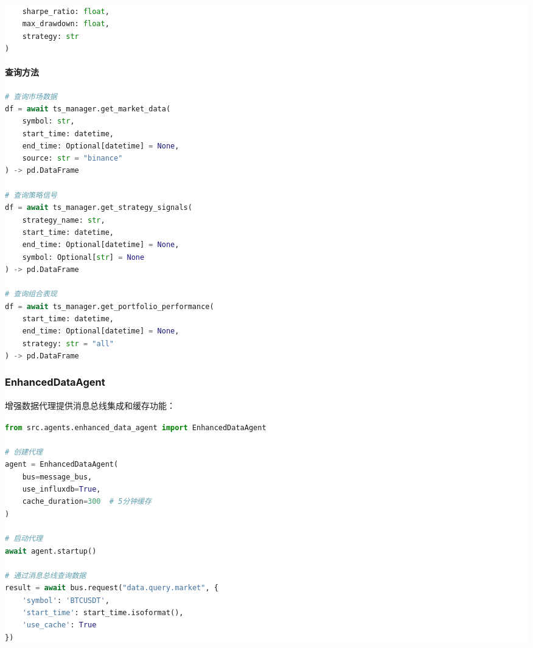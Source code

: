 ```python
    sharpe_ratio: float,
    max_drawdown: float,
    strategy: str
)
```

#### 查询方法

```python
# 查询市场数据
df = await ts_manager.get_market_data(
    symbol: str,
    start_time: datetime,
    end_time: Optional[datetime] = None,
    source: str = "binance"
) -> pd.DataFrame

# 查询策略信号
df = await ts_manager.get_strategy_signals(
    strategy_name: str,
    start_time: datetime,
    end_time: Optional[datetime] = None,
    symbol: Optional[str] = None
) -> pd.DataFrame

# 查询组合表现
df = await ts_manager.get_portfolio_performance(
    start_time: datetime,
    end_time: Optional[datetime] = None,
    strategy: str = "all"
) -> pd.DataFrame
```

### EnhancedDataAgent

增强数据代理提供消息总线集成和缓存功能：

```python
from src.agents.enhanced_data_agent import EnhancedDataAgent

# 创建代理
agent = EnhancedDataAgent(
    bus=message_bus,
    use_influxdb=True,
    cache_duration=300  # 5分钟缓存
)

# 启动代理
await agent.startup()

# 通过消息总线查询数据
result = await bus.request("data.query.market", {
    'symbol': 'BTCUSDT',
    'start_time': start_time.isoformat(),
    'use_cache': True
})
```
